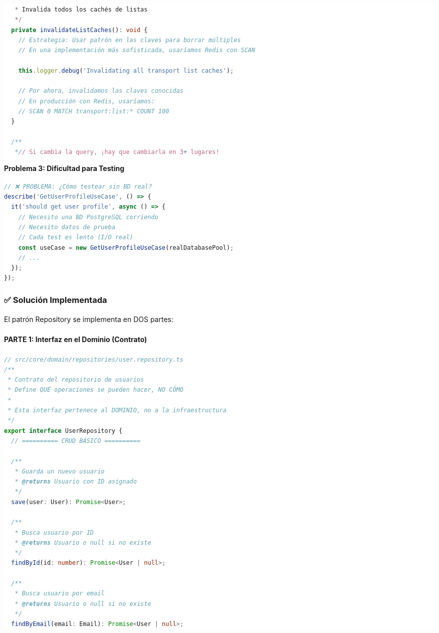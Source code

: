 ```typescript
   * Invalida todos los cachés de listas
   */
  private invalidateListCaches(): void {
    // Estrategia: Usar patrón en las claves para borrar múltiples
    // En una implementación más sofisticada, usaríamos Redis con SCAN
    
    this.logger.debug('Invalidating all transport list caches');
    
    // Por ahora, invalidamos las claves conocidas
    // En producción con Redis, usaríamos: 
    // SCAN 0 MATCH transport:list:* COUNT 100
  }

  /**
   *// Si cambia la query, ¡hay que cambiarla en 3+ lugares!
```

**Problema 3: Dificultad para Testing**
```typescript
// ❌ PROBLEMA: ¿Cómo testear sin BD real?
describe('GetUserProfileUseCase', () => {
  it('should get user profile', async () => {
    // Necesito una BD PostgreSQL corriendo
    // Necesito datos de prueba
    // Cada test es lento (I/O real)
    const useCase = new GetUserProfileUseCase(realDatabasePool);
    // ...
  });
});
```

### ✅ Solución Implementada

El patrón Repository se implementa en DOS partes:

#### **PARTE 1: Interfaz en el Dominio (Contrato)**

```typescript
// src/core/domain/repositories/user.repository.ts
/**
 * Contrato del repositorio de usuarios
 * Define QUÉ operaciones se pueden hacer, NO CÓMO
 * 
 * Esta interfaz pertenece al DOMINIO, no a la infraestructura
 */
export interface UserRepository {
  // ========== CRUD BÁSICO ==========
  
  /**
   * Guarda un nuevo usuario
   * @returns Usuario con ID asignado
   */
  save(user: User): Promise<User>;
  
  /**
   * Busca usuario por ID
   * @returns Usuario o null si no existe
   */
  findById(id: number): Promise<User | null>;
  
  /**
   * Busca usuario por email
   * @returns Usuario o null si no existe
   */
  findByEmail(email: Email): Promise<User | null>;
```